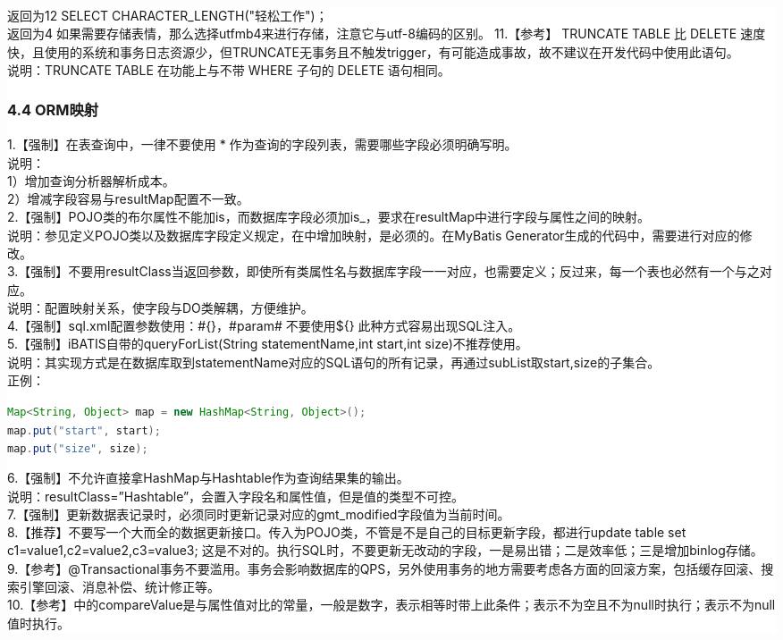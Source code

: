 ```sql
```
 返回为12 SELECT CHARACTER_LENGTH("轻松工作")；    
 返回为4 如果需要存储表情，那么选择utfmb4来进行存储，注意它与utf-8编码的区别。
11.【参考】 TRUNCATE TABLE 比 DELETE 速度快，且使用的系统和事务日志资源少，但TRUNCATE无事务且不触发trigger，有可能造成事故，故不建议在开发代码中使用此语句。    
说明：TRUNCATE TABLE 在功能上与不带 WHERE 子句的 DELETE 语句相同。     

### 4.4 ORM映射
1.【强制】在表查询中，一律不要使用 * 作为查询的字段列表，需要哪些字段必须明确写明。   
说明：  
1）增加查询分析器解析成本。  
2）增减字段容易与resultMap配置不一致。  
2.【强制】POJO类的布尔属性不能加is，而数据库字段必须加is_，要求在resultMap中进行字段与属性之间的映射。    
说明：参见定义POJO类以及数据库字段定义规定，在<resultMap>中增加映射，是必须的。在MyBatis Generator生成的代码中，需要进行对应的修改。  
3.【强制】不要用resultClass当返回参数，即使所有类属性名与数据库字段一一对应，也需要定义；反过来，每一个表也必然有一个与之对应。  
说明：配置映射关系，使字段与DO类解耦，方便维护。  
4.【强制】sql.xml配置参数使用：#{}，#param# 不要使用${} 此种方式容易出现SQL注入。  
5.【强制】iBATIS自带的queryForList(String statementName,int start,int size)不推荐使用。   
说明：其实现方式是在数据库取到statementName对应的SQL语句的所有记录，再通过subList取start,size的子集合。  
正例：  
```java
Map<String, Object> map = new HashMap<String, Object>();
map.put("start", start);
map.put("size", size);
```
6.【强制】不允许直接拿HashMap与Hashtable作为查询结果集的输出。     
说明：resultClass=”Hashtable”，会置入字段名和属性值，但是值的类型不可控。    
7.【强制】更新数据表记录时，必须同时更新记录对应的gmt_modified字段值为当前时间。  
8.【推荐】不要写一个大而全的数据更新接口。传入为POJO类，不管是不是自己的目标更新字段，都进行update table set c1=value1,c2=value2,c3=value3; 这是不对的。执行SQL时，不要更新无改动的字段，一是易出错；二是效率低；三是增加binlog存储。  
9.【参考】@Transactional事务不要滥用。事务会影响数据库的QPS，另外使用事务的地方需要考虑各方面的回滚方案，包括缓存回滚、搜索引擎回滚、消息补偿、统计修正等。  
10.【参考】<isEqual>中的compareValue是与属性值对比的常量，一般是数字，表示相等时带上此条件；<isNotEmpty>表示不为空且不为null时执行；<isNotNull>表示不为null值时执行。  
